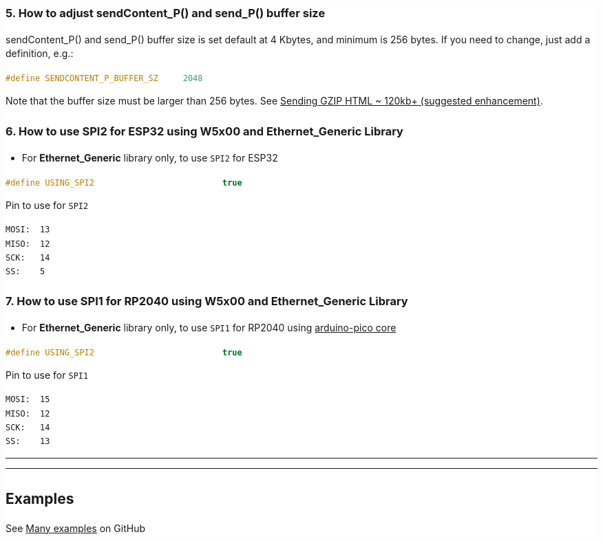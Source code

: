 ### 5. How to adjust sendContent_P() and send_P() buffer size

sendContent_P() and send_P() buffer size is set default at 4 Kbytes, and minimum is 256 bytes. If you need to change, just add a definition, e.g.:

```cpp
#define SENDCONTENT_P_BUFFER_SZ     2048
```

Note that the buffer size must be larger than 256 bytes. See [Sending GZIP HTML ~ 120kb+ (suggested enhancement)](https://github.com/khoih-prog/EthernetWebServer_STM32/issues/3).


### 6. How to use SPI2 for ESP32 using W5x00 and Ethernet_Generic Library

- For **Ethernet_Generic** library only, to use `SPI2` for ESP32

```cpp
#define USING_SPI2                          true
```

Pin to use for `SPI2`

```
MOSI:  13
MISO:  12
SCK:   14
SS:    5
```

### 7. How to use SPI1 for RP2040 using W5x00 and Ethernet_Generic Library

- For **Ethernet_Generic** library only, to use `SPI1` for RP2040 using [arduino-pico core](https://github.com/earlephilhower/arduino-pico)

```cpp
#define USING_SPI2                          true
```

Pin to use for `SPI1`

```
MOSI:  15
MISO:  12
SCK:   14
SS:    13
```

---
---

## Examples

See [Many examples](https://github.com/khoih-prog/SinricPro_Generic/tree/master/examples) on GitHub
